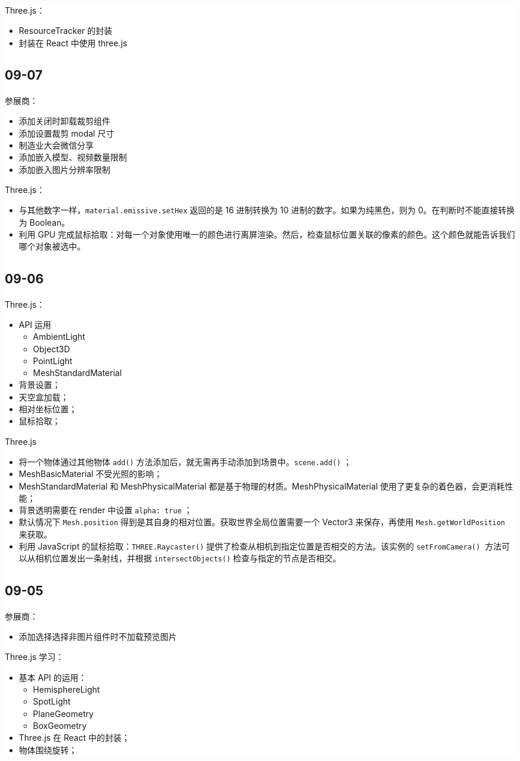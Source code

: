Three.js：

- ResourceTracker 的封装
- 封装在 React 中使用 three.js

## 09-07

参展商：

- 添加关闭时卸载裁剪组件
- 添加设置裁剪 modal 尺寸
- 制造业大会微信分享
- 添加嵌入模型、视频数量限制
- 添加嵌入图片分辨率限制

Three.js：

- 与其他数字一样，`material.emissive.setHex` 返回的是 16 进制转换为 10 进制的数字。如果为纯黑色，则为 0。在判断时不能直接转换为 Boolean。
- 利用 GPU 完成鼠标拾取：对每一个对象使用唯一的颜色进行离屏渲染。然后，检查鼠标位置关联的像素的颜色。这个颜色就能告诉我们哪个对象被选中。

## 09-06

Three.js：

- API 运用
    - AmbientLight
    - Object3D
    - PointLight
    - MeshStandardMaterial
- 背景设置；
- 天空盒加载；
- 相对坐标位置；
- 鼠标拾取；

Three.js

- 将一个物体通过其他物体 `add()` 方法添加后，就无需再手动添加到场景中。`scene.add()` ；
- MeshBasicMaterial 不受光照的影响；
- MeshStandardMaterial 和 MeshPhysicalMaterial 都是基于物理的材质。MeshPhysicalMaterial 使用了更复杂的着色器，会更消耗性能；
- 背景透明需要在 render 中设置 `alpha: true` ；
- 默认情况下 `Mesh.position` 得到是其自身的相对位置。获取世界全局位置需要一个 Vector3 来保存，再使用 `Mesh.getWorldPosition` 来获取。
- 利用 JavaScript 的鼠标拾取：`THREE.Raycaster()` 提供了检查从相机到指定位置是否相交的方法。该实例的 `setFromCamera()`
 方法可以从相机位置发出一条射线，并根据 `intersectObjects()` 检查与指定的节点是否相交。

## 09-05

参展商：

- 添加选择选择非图片组件时不加载预览图片

Three.js 学习：

- 基本 API 的运用：
    - HemisphereLight
    - SpotLight
    - PlaneGeometry
    - BoxGeometry
- Three.js 在 React 中的封装；
- 物体围绕旋转；
